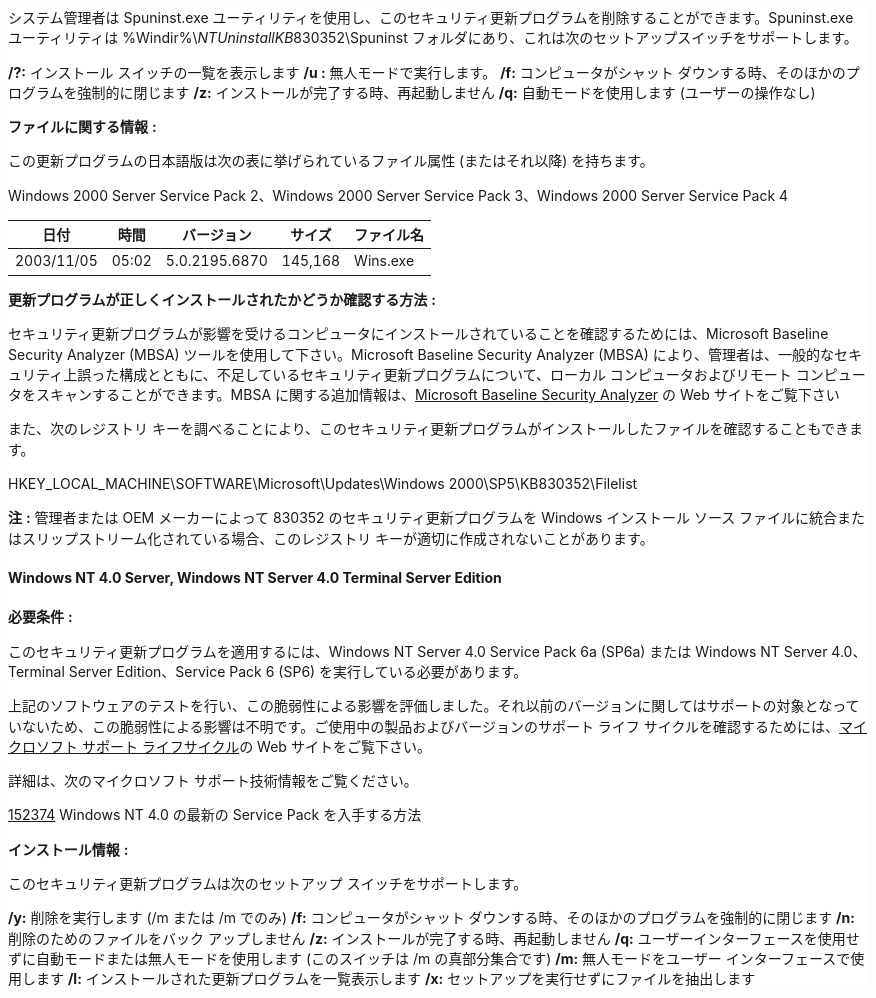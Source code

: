 システム管理者は Spuninst.exe ユーティリティを使用し、このセキュリティ更新プログラムを削除することができます。Spuninst.exe ユーティリティは %Windir%\\$NTUninstallKB830352$\\Spuninst フォルダにあり、これは次のセットアップスイッチをサポートします。

**/?:** インストール スイッチの一覧を表示します
**/u :** 無人モードで実行します。
**/f:** コンピュータがシャット ダウンする時、そのほかのプログラムを強制的に閉じます
**/z:** インストールが完了する時、再起動しません
**/q:** 自動モードを使用します (ユーザーの操作なし)

**ファイルに関する情報** **:**

この更新プログラムの日本語版は次の表に挙げられているファイル属性 (またはそれ以降) を持ちます。

Windows 2000 Server Service Pack 2、Windows 2000 Server Service Pack 3、Windows 2000 Server Service Pack 4

| 日付       | 時間  | バージョン    | サイズ  | ファイル名 |
|------------|-------|---------------|---------|------------|
| 2003/11/05 | 05:02 | 5.0.2195.6870 | 145,168 | Wins.exe   |

**更新プログラムが正しくインストールされたかどうか確認する方法** **:**

セキュリティ更新プログラムが影響を受けるコンピュータにインストールされていることを確認するためには、Microsoft Baseline Security Analyzer (MBSA) ツールを使用して下さい。Microsoft Baseline Security Analyzer (MBSA) により、管理者は、一般的なセキュリティ上誤った構成とともに、不足しているセキュリティ更新プログラムについて、ローカル コンピュータおよびリモート コンピュータをスキャンすることができます。MBSA に関する追加情報は、[Microsoft Baseline Security Analyzer](http://technet.microsoft.com/ja-jp/security/cc184924.aspx) の Web サイトをご覧下さい

また、次のレジストリ キーを調べることにより、このセキュリティ更新プログラムがインストールしたファイルを確認することもできます。

HKEY\_LOCAL\_MACHINE\\SOFTWARE\\Microsoft\\Updates\\Windows 2000\\SP5\\KB830352\\Filelist

**注** **:** 管理者または OEM メーカーによって 830352 のセキュリティ更新プログラムを Windows インストール ソース ファイルに統合またはスリップストリーム化されている場合、このレジストリ キーが適切に作成されないことがあります。

#### Windows NT 4.0 Server, Windows NT Server 4.0 Terminal Server Edition

**必要条件** **:**

このセキュリティ更新プログラムを適用するには、Windows NT Server 4.0 Service Pack 6a (SP6a) または Windows NT Server 4.0、Terminal Server Edition、Service Pack 6 (SP6) を実行している必要があります。

上記のソフトウェアのテストを行い、この脆弱性による影響を評価しました。それ以前のバージョンに関してはサポートの対象となっていないため、この脆弱性による影響は不明です。ご使用中の製品およびバージョンのサポート ライフ サイクルを確認するためには、[マイクロソフト サポート ライフサイクル](http://support.microsoft.com/lifecycle/)の Web サイトをご覧下さい。

詳細は、次のマイクロソフト サポート技術情報をご覧ください。

[152374](http://support.microsoft.com/kb/152734) Windows NT 4.0 の最新の Service Pack を入手する方法

**インストール情報** **:**

このセキュリティ更新プログラムは次のセットアップ スイッチをサポートします。

**/y:** 削除を実行します (/m または /m でのみ)
**/f:** コンピュータがシャット ダウンする時、そのほかのプログラムを強制的に閉じます
**/n:** 削除のためのファイルをバック アップしません
**/z:** インストールが完了する時、再起動しません
**/q:** ユーザーインターフェースを使用せずに自動モードまたは無人モードを使用します (このスイッチは /m の真部分集合です)
**/m:** 無人モードをユーザー インターフェースで使用します
**/l:** インストールされた更新プログラムを一覧表示します
**/x:** セットアップを実行せずにファイルを抽出します
